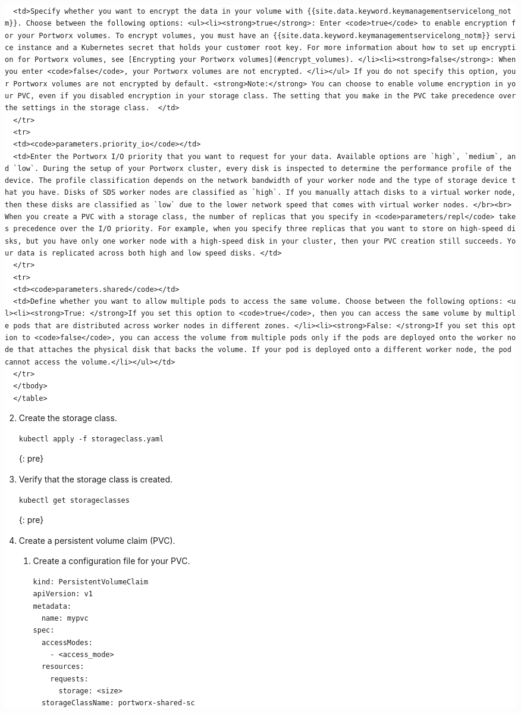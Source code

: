       <td>Specify whether you want to encrypt the data in your volume with {{site.data.keyword.keymanagementservicelong_notm}}. Choose between the following options: <ul><li><strong>true</strong>: Enter <code>true</code> to enable encryption for your Portworx volumes. To encrypt volumes, you must have an {{site.data.keyword.keymanagementservicelong_notm}} service instance and a Kubernetes secret that holds your customer root key. For more information about how to set up encryption for Portworx volumes, see [Encrypting your Portworx volumes](#encrypt_volumes). </li><li><strong>false</strong>: When you enter <code>false</code>, your Portworx volumes are not encrypted. </li></ul> If you do not specify this option, your Portworx volumes are not encrypted by default. <strong>Note:</strong> You can choose to enable volume encryption in your PVC, even if you disabled encryption in your storage class. The setting that you make in the PVC take precedence over the settings in the storage class.  </td>
      </tr>
      <tr>
      <td><code>parameters.priority_io</code></td>
      <td>Enter the Portworx I/O priority that you want to request for your data. Available options are `high`, `medium`, and `low`. During the setup of your Portworx cluster, every disk is inspected to determine the performance profile of the device. The profile classification depends on the network bandwidth of your worker node and the type of storage device that you have. Disks of SDS worker nodes are classified as `high`. If you manually attach disks to a virtual worker node, then these disks are classified as `low` due to the lower network speed that comes with virtual worker nodes. </br><br> When you create a PVC with a storage class, the number of replicas that you specify in <code>parameters/repl</code> takes precedence over the I/O priority. For example, when you specify three replicas that you want to store on high-speed disks, but you have only one worker node with a high-speed disk in your cluster, then your PVC creation still succeeds. Your data is replicated across both high and low speed disks. </td>
      </tr>
      <tr>
      <td><code>parameters.shared</code></td>
      <td>Define whether you want to allow multiple pods to access the same volume. Choose between the following options: <ul><li><strong>True: </strong>If you set this option to <code>true</code>, then you can access the same volume by multiple pods that are distributed across worker nodes in different zones. </li><li><strong>False: </strong>If you set this option to <code>false</code>, you can access the volume from multiple pods only if the pods are deployed onto the worker node that attaches the physical disk that backs the volume. If your pod is deployed onto a different worker node, the pod cannot access the volume.</li></ul></td>
      </tr>
      </tbody>
      </table>

   2. Create the storage class.
      ```
      kubectl apply -f storageclass.yaml
      ```
      {: pre}

   3. Verify that the storage class is created.
      ```
      kubectl get storageclasses
      ```
      {: pre}

2. Create a persistent volume claim (PVC). 
   1. Create a configuration file for your PVC.
      ```
      kind: PersistentVolumeClaim
      apiVersion: v1
      metadata:
        name: mypvc
      spec:
        accessModes:
          - <access_mode>
        resources:
          requests:
            storage: <size>
        storageClassName: portworx-shared-sc